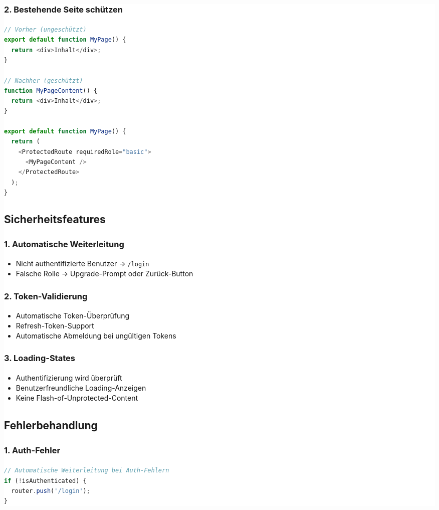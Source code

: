 ### 2. Bestehende Seite schützen

```typescript
// Vorher (ungeschützt)
export default function MyPage() {
  return <div>Inhalt</div>;
}

// Nachher (geschützt)
function MyPageContent() {
  return <div>Inhalt</div>;
}

export default function MyPage() {
  return (
    <ProtectedRoute requiredRole="basic">
      <MyPageContent />
    </ProtectedRoute>
  );
}
```

## Sicherheitsfeatures

### 1. Automatische Weiterleitung

- Nicht authentifizierte Benutzer → `/login`
- Falsche Rolle → Upgrade-Prompt oder Zurück-Button

### 2. Token-Validierung

- Automatische Token-Überprüfung
- Refresh-Token-Support
- Automatische Abmeldung bei ungültigen Tokens

### 3. Loading-States

- Authentifizierung wird überprüft
- Benutzerfreundliche Loading-Anzeigen
- Keine Flash-of-Unprotected-Content

## Fehlerbehandlung

### 1. Auth-Fehler

```typescript
// Automatische Weiterleitung bei Auth-Fehlern
if (!isAuthenticated) {
  router.push('/login');
}
```
